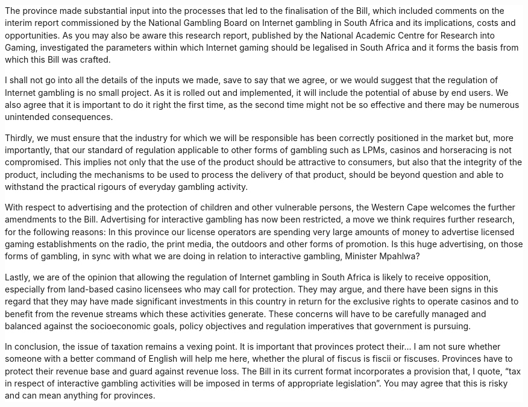 The province made substantial input into the processes that led to the
finalisation of the Bill, which included comments on the interim report
commissioned by the National Gambling Board on Internet gambling in South
Africa and its implications, costs and opportunities. As you may also be
aware this research report, published by the National Academic Centre for
Research into Gaming, investigated the parameters within which Internet
gaming should be legalised in South Africa and it forms the basis from
which this Bill was crafted.

I shall not go into all the details of the inputs we made, save to say that
we agree, or we would suggest that the regulation of Internet gambling is
no small project. As it is rolled out and implemented, it will include the
potential of abuse by end users. We also agree that it is important to do
it right the first time, as the second time might not be so effective and
there may be numerous unintended consequences.

Thirdly, we must ensure that the industry for which we will be responsible
has been correctly positioned in the market but, more importantly, that our
standard of regulation applicable to other forms of gambling such as LPMs,
casinos and horseracing is not compromised. This implies not only that the
use of the product should be attractive to consumers, but also that the
integrity of the product, including the mechanisms to be used to process
the delivery of that product, should be beyond question and able to
withstand the practical rigours of everyday gambling activity.

With respect to advertising and the protection of children and other
vulnerable persons, the Western Cape welcomes the further amendments to the
Bill. Advertising for interactive gambling has now been restricted, a move
we think requires further research, for the following reasons: In this
province our license operators are spending very large amounts of money to
advertise licensed gaming establishments on the radio, the print media, the
outdoors and other forms of promotion. Is this huge advertising, on those
forms of gambling, in sync with what we are doing in relation to
interactive gambling, Minister Mpahlwa?

Lastly, we are of the opinion that allowing the regulation of Internet
gambling in South Africa is likely to receive opposition, especially from
land-based casino licensees who may call for protection. They may argue,
and there have been signs in this regard that they may have made
significant investments in this country in return for the exclusive rights
to operate casinos and to benefit from the revenue streams which these
activities generate. These concerns will have to be carefully managed and
balanced against the socioeconomic goals, policy objectives and regulation
imperatives that government is pursuing.

In conclusion, the issue of taxation remains a vexing point. It is
important that provinces protect their... I am not sure whether someone
with a better command of English will help me here, whether the plural of
fiscus is fiscii or fiscuses. Provinces have to protect their revenue base
and guard against revenue loss. The Bill in its current format incorporates
a provision that, I quote, “tax in respect of interactive gambling
activities will be imposed in terms of appropriate legislation”. You may
agree that this is risky and can mean anything for provinces.

